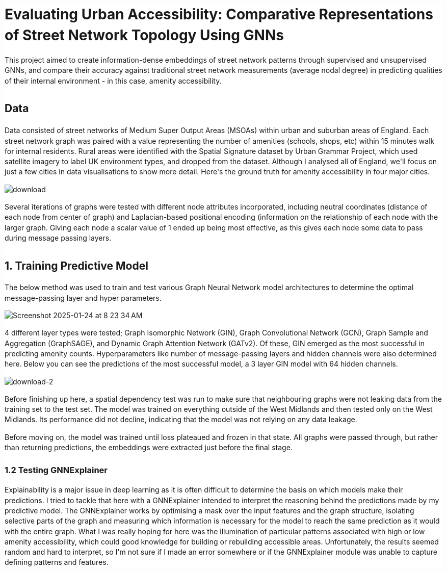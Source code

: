 # Evaluating Urban Accessibility: Comparative Representations of Street Network Topology Using GNNs
This project aimed to create information-dense embeddings of street network patterns through supervised and unsupervised GNNs, and compare their accuracy against traditional street network measurements (average nodal degree) in predicting qualities of their internal environment - in this case, amenity accessibility.

## Data
Data consisted of street networks of Medium Super Output Areas (MSOAs) within urban and suburban areas of England. Each street network graph was paired with a value representing the number of amenities (schools, shops, etc) within 15 minutes walk for internal residents. Rural areas were identified with the Spatial Signature dataset by Urban Grammar Project, which used satellite imagery to label UK environment types, and dropped from the dataset. Although I analysed all of England, we'll focus on just a few cities in data visualisations to show more detail. Here's the ground truth for amenity accessibility in four major cities.

![download](https://github.com/user-attachments/assets/02eea018-0843-4730-9ba5-7d4451afb97c)

Several iterations of graphs were tested with different node attributes incorporated, including neutral coordinates (distance of each node from center of graph) and Laplacian-based positional encoding (information on the relationship of each node with the larger graph. Giving each node a scalar value of 1 ended up being most effective, as this gives each node some data to pass during message passing layers.


## 1. Training Predictive Model
The below method was used to train and test various Graph Neural Network model architectures to determine the optimal message-passing layer and hyper parameters.

<img width="682" alt="Screenshot 2025-01-24 at 8 23 34 AM" src="https://github.com/user-attachments/assets/386ea3ac-2b80-44ac-a3d3-b843b5a46c7b" />


4 different layer types were tested; Graph Isomorphic Network (GIN), Graph Convolutional Network (GCN), Graph Sample and Aggregation (GraphSAGE), and Dynamic Graph Attention Network (GATv2). Of these, GIN emerged as the most successful in predicting amenity counts. Hyperparameters like number of message-passing layers and hidden channels were also determined here. Below you can see the predictions of the most successful model, a 3 layer GIN model with 64 hidden channels.

![download-2](https://github.com/user-attachments/assets/11ac56d1-d8ab-4889-a331-fc16f452f508)

Before finishing up here, a spatial dependency test was run to make sure that neighbouring graphs were not leaking data from the training set to the test set. The model was trained on everything outside of the West Midlands and then tested only on the West Midlands. Its performance did not decline, indicating that the model was not relying on any data leakage.

Before moving on, the model was trained until loss plateaued and frozen in that state. All graphs were passed through, but rather than returning predictions, the embeddings were extracted just before the final stage.

### 1.2 Testing GNNExplainer
Explainability is a major issue in deep learning as it is often difficult to determine the basis on which models make their predictions. I tried to tackle that here with a GNNExplainer intended to interpret the reasoning behind the predictions made by my predictive model. The GNNExplainer works by optimising a mask over the input features and the graph structure, isolating selective parts of the graph and measuring which information is necessary for the model to reach the same prediction as it would with the entire graph. What I was really hoping for here was the illumination of particular patterns associated with high or low amenity accessibility, which could good knowledge for building or rebuilding accessible areas. Unfortunately, the results seemed random and hard to interpret, so I'm not sure if I made an error somewhere or if the GNNExplainer module was unable to capture defining patterns and features.

